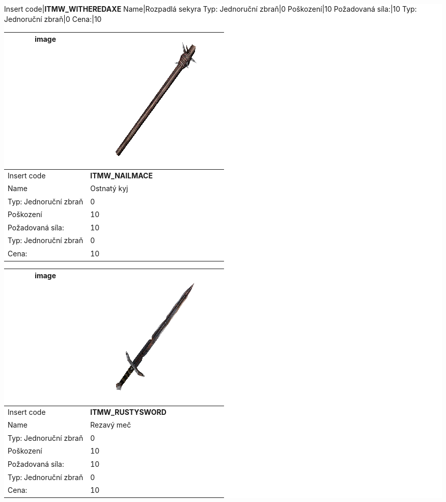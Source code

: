 Insert code|**ITMW_WITHEREDAXE**
Name|Rozpadlá sekyra
Typ: Jednoruční zbraň|0
Poškození|10
Požadovaná síla:|10
Typ: Jednoruční zbraň|0
Cena:|10

|image| ![ITMW_NAILMACE](https://github.com/auronen/Sequel-itemlist/blob/master/img/ITMW_NAILMACE.png?raw=true) | 
|-|-|
Insert code|**ITMW_NAILMACE**
Name|Ostnatý kyj
Typ: Jednoruční zbraň|0
Poškození|10
Požadovaná síla:|10
Typ: Jednoruční zbraň|0
Cena:|10

|image| ![ITMW_RUSTYSWORD](https://github.com/auronen/Sequel-itemlist/blob/master/img/ITMW_RUSTYSWORD.png?raw=true) | 
|-|-|
Insert code|**ITMW_RUSTYSWORD**
Name|Rezavý meč
Typ: Jednoruční zbraň|0
Poškození|10
Požadovaná síla:|10
Typ: Jednoruční zbraň|0
Cena:|10
